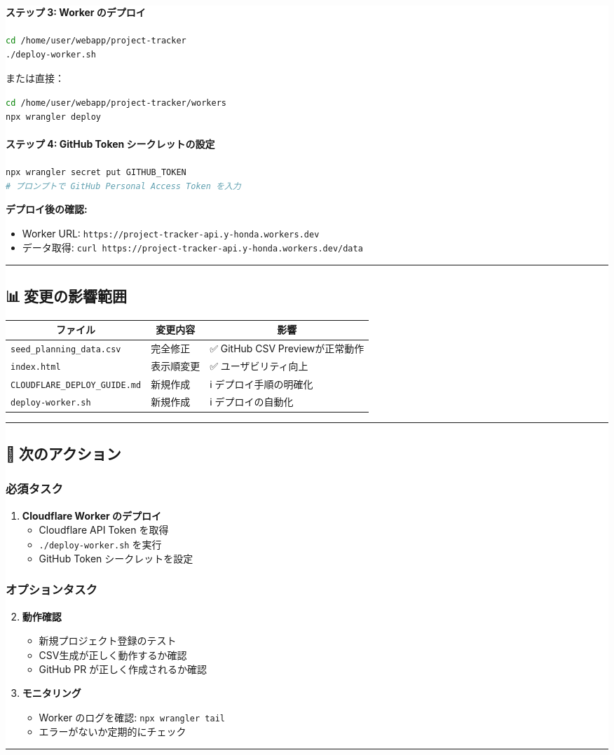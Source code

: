 #### ステップ 3: Worker のデプロイ
```bash
cd /home/user/webapp/project-tracker
./deploy-worker.sh
```

または直接：
```bash
cd /home/user/webapp/project-tracker/workers
npx wrangler deploy
```

#### ステップ 4: GitHub Token シークレットの設定
```bash
npx wrangler secret put GITHUB_TOKEN
# プロンプトで GitHub Personal Access Token を入力
```

**デプロイ後の確認:**
- Worker URL: `https://project-tracker-api.y-honda.workers.dev`
- データ取得: `curl https://project-tracker-api.y-honda.workers.dev/data`

---

## 📊 変更の影響範囲

| ファイル | 変更内容 | 影響 |
|---------|---------|------|
| `seed_planning_data.csv` | 完全修正 | ✅ GitHub CSV Previewが正常動作 |
| `index.html` | 表示順変更 | ✅ ユーザビリティ向上 |
| `CLOUDFLARE_DEPLOY_GUIDE.md` | 新規作成 | ℹ️ デプロイ手順の明確化 |
| `deploy-worker.sh` | 新規作成 | ℹ️ デプロイの自動化 |

---

## 🚀 次のアクション

### 必須タスク
1. **Cloudflare Worker のデプロイ**
   - Cloudflare API Token を取得
   - `./deploy-worker.sh` を実行
   - GitHub Token シークレットを設定

### オプションタスク
2. **動作確認**
   - 新規プロジェクト登録のテスト
   - CSV生成が正しく動作するか確認
   - GitHub PR が正しく作成されるか確認

3. **モニタリング**
   - Worker のログを確認: `npx wrangler tail`
   - エラーがないか定期的にチェック

---
